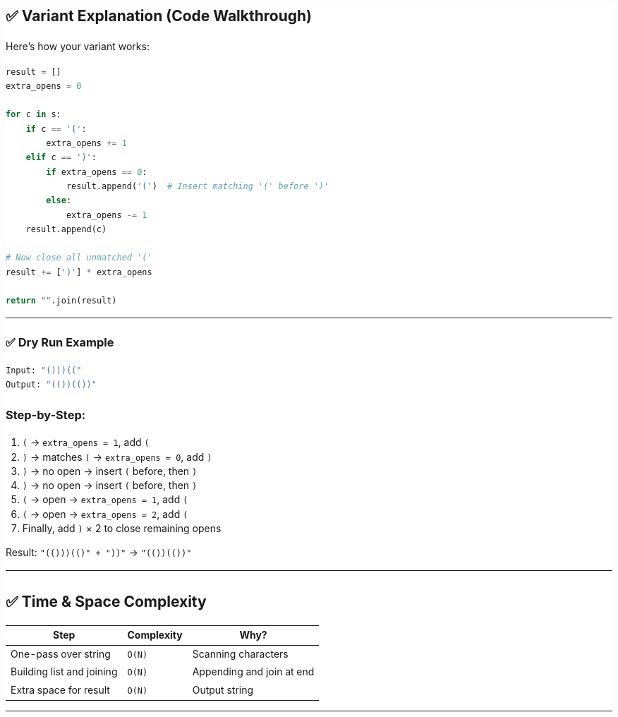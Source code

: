 
## ✅ Variant Explanation (Code Walkthrough)

Here’s how your variant works:

```python
result = []
extra_opens = 0

for c in s:
    if c == '(':
        extra_opens += 1
    elif c == ')':
        if extra_opens == 0:
            result.append('(')  # Insert matching '(' before ')'
        else:
            extra_opens -= 1
    result.append(c)

# Now close all unmatched '('
result += [')'] * extra_opens

return "".join(result)
```

---

### ✅ Dry Run Example

```python
Input: "()))(("
Output: "(())(())"
```

### Step-by-Step:

1. `(` → `extra_opens = 1`, add `(`
2. `)` → matches `(` → `extra_opens = 0`, add `)`
3. `)` → no open → insert `(` before, then `)`
4. `)` → no open → insert `(` before, then `)`
5. `(` → open → `extra_opens = 1`, add `(`
6. `(` → open → `extra_opens = 2`, add `(`
7. Finally, add `)` × 2 to close remaining opens

Result: `"(()))(()" + "))"` → `"(())(())"`

---

## ✅ Time & Space Complexity

| Step                      | Complexity | Why?                      |
| ------------------------- | ---------- | ------------------------- |
| One-pass over string      | `O(N)`     | Scanning characters       |
| Building list and joining | `O(N)`     | Appending and join at end |
| Extra space for result    | `O(N)`     | Output string             |

---